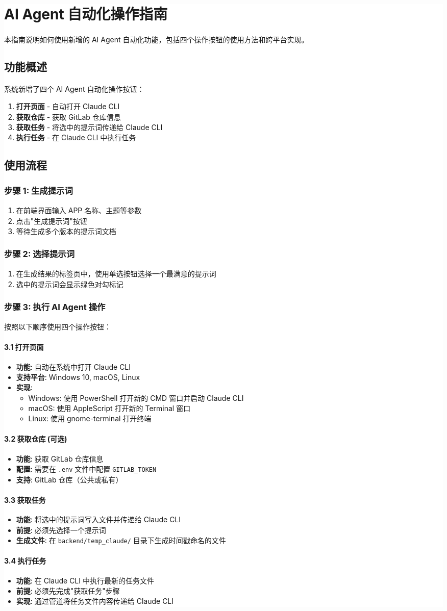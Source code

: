 # AI Agent 自动化操作指南

本指南说明如何使用新增的 AI Agent 自动化功能，包括四个操作按钮的使用方法和跨平台实现。

## 功能概述

系统新增了四个 AI Agent 自动化操作按钮：

1. **打开页面** - 自动打开 Claude CLI
2. **获取仓库** - 获取 GitLab 仓库信息
3. **获取任务** - 将选中的提示词传递给 Claude CLI
4. **执行任务** - 在 Claude CLI 中执行任务

## 使用流程

### 步骤 1: 生成提示词
1. 在前端界面输入 APP 名称、主题等参数
2. 点击"生成提示词"按钮
3. 等待生成多个版本的提示词文档

### 步骤 2: 选择提示词
1. 在生成结果的标签页中，使用单选按钮选择一个最满意的提示词
2. 选中的提示词会显示绿色对勾标记

### 步骤 3: 执行 AI Agent 操作
按照以下顺序使用四个操作按钮：

#### 3.1 打开页面
- **功能**: 自动在系统中打开 Claude CLI
- **支持平台**: Windows 10, macOS, Linux
- **实现**: 
  - Windows: 使用 PowerShell 打开新的 CMD 窗口并启动 Claude CLI
  - macOS: 使用 AppleScript 打开新的 Terminal 窗口
  - Linux: 使用 gnome-terminal 打开终端

#### 3.2 获取仓库 (可选)
- **功能**: 获取 GitLab 仓库信息
- **配置**: 需要在 `.env` 文件中配置 `GITLAB_TOKEN`
- **支持**: GitLab 仓库（公共或私有）

#### 3.3 获取任务
- **功能**: 将选中的提示词写入文件并传递给 Claude CLI
- **前提**: 必须先选择一个提示词
- **生成文件**: 在 `backend/temp_claude/` 目录下生成时间戳命名的文件

#### 3.4 执行任务
- **功能**: 在 Claude CLI 中执行最新的任务文件
- **前提**: 必须先完成"获取任务"步骤
- **实现**: 通过管道将任务文件内容传递给 Claude CLI
